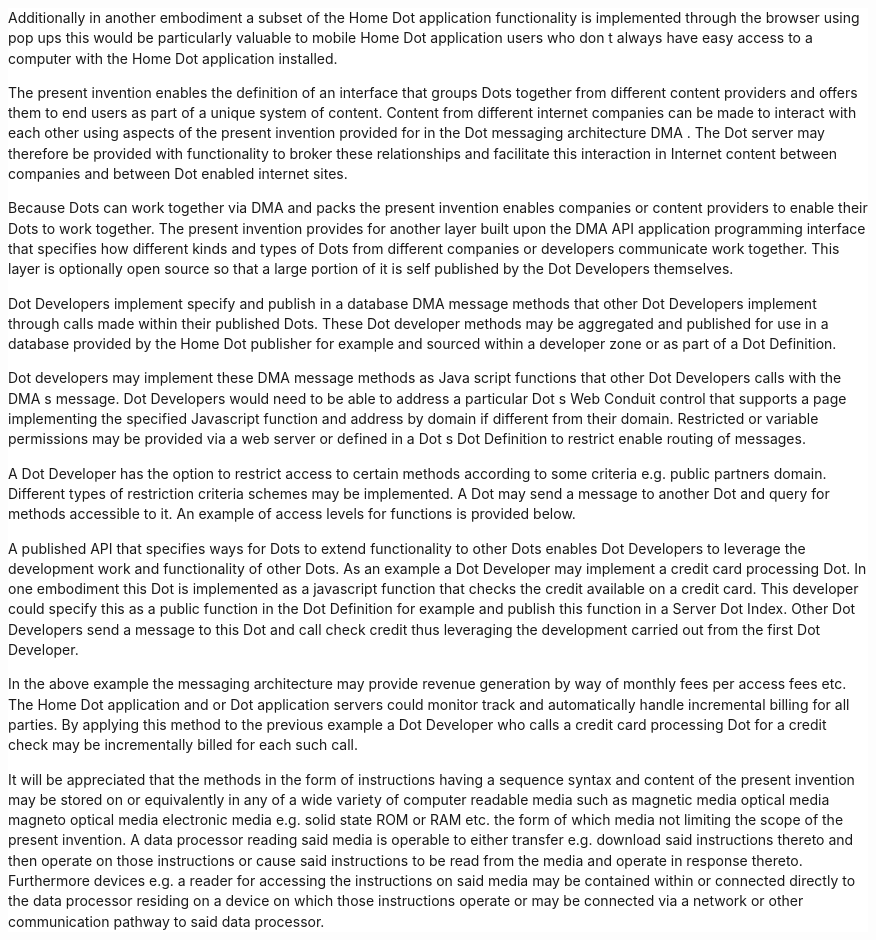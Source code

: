 Additionally in another embodiment a subset of the Home Dot application functionality is implemented through the browser using pop ups this would be particularly valuable to mobile Home Dot application users who don t always have easy access to a computer with the Home Dot application installed.

The present invention enables the definition of an interface that groups Dots together from different content providers and offers them to end users as part of a unique system of content. Content from different internet companies can be made to interact with each other using aspects of the present invention provided for in the Dot messaging architecture DMA . The Dot server may therefore be provided with functionality to broker these relationships and facilitate this interaction in Internet content between companies and between Dot enabled internet sites.

Because Dots can work together via DMA and packs the present invention enables companies or content providers to enable their Dots to work together. The present invention provides for another layer built upon the DMA API application programming interface that specifies how different kinds and types of Dots from different companies or developers communicate work together. This layer is optionally open source so that a large portion of it is self published by the Dot Developers themselves.

Dot Developers implement specify and publish in a database DMA message methods that other Dot Developers implement through calls made within their published Dots. These Dot developer methods may be aggregated and published for use in a database provided by the Home Dot publisher for example and sourced within a developer zone or as part of a Dot Definition.

Dot developers may implement these DMA message methods as Java script functions that other Dot Developers calls with the DMA s message. Dot Developers would need to be able to address a particular Dot s Web Conduit control that supports a page implementing the specified Javascript function and address by domain if different from their domain. Restricted or variable permissions may be provided via a web server or defined in a Dot s Dot Definition to restrict enable routing of messages.

A Dot Developer has the option to restrict access to certain methods according to some criteria e.g. public partners domain. Different types of restriction criteria schemes may be implemented. A Dot may send a message to another Dot and query for methods accessible to it. An example of access levels for functions is provided below.

A published API that specifies ways for Dots to extend functionality to other Dots enables Dot Developers to leverage the development work and functionality of other Dots. As an example a Dot Developer may implement a credit card processing Dot. In one embodiment this Dot is implemented as a javascript function that checks the credit available on a credit card. This developer could specify this as a public function in the Dot Definition for example and publish this function in a Server Dot Index. Other Dot Developers send a message to this Dot and call check credit thus leveraging the development carried out from the first Dot Developer.

In the above example the messaging architecture may provide revenue generation by way of monthly fees per access fees etc. The Home Dot application and or Dot application servers could monitor track and automatically handle incremental billing for all parties. By applying this method to the previous example a Dot Developer who calls a credit card processing Dot for a credit check may be incrementally billed for each such call.

It will be appreciated that the methods in the form of instructions having a sequence syntax and content of the present invention may be stored on or equivalently in any of a wide variety of computer readable media such as magnetic media optical media magneto optical media electronic media e.g. solid state ROM or RAM etc. the form of which media not limiting the scope of the present invention. A data processor reading said media is operable to either transfer e.g. download said instructions thereto and then operate on those instructions or cause said instructions to be read from the media and operate in response thereto. Furthermore devices e.g. a reader for accessing the instructions on said media may be contained within or connected directly to the data processor residing on a device on which those instructions operate or may be connected via a network or other communication pathway to said data processor.
